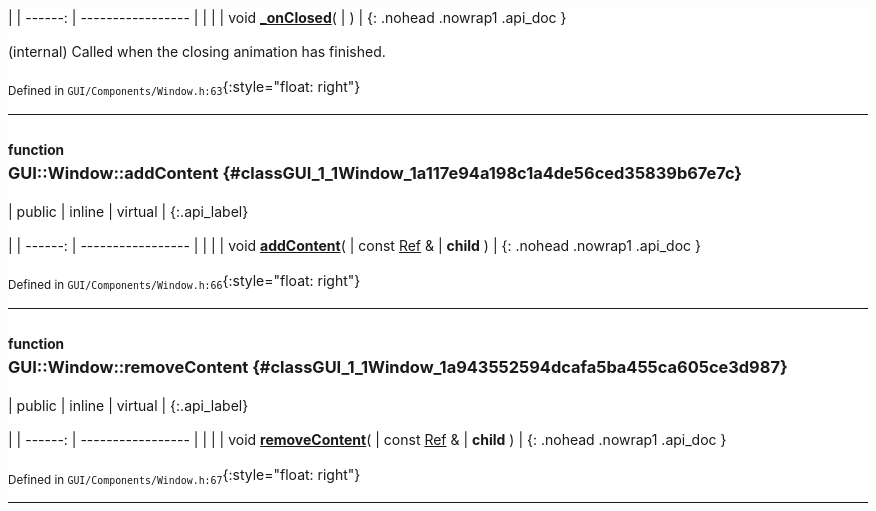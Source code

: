|
| ------: | ----------------- |
|  |
| void **[_onClosed](#classGUI_1_1Window_1a846e4aaeccaca5a9365a54dc616eb3eb)**( |  ) |
{: .nohead .nowrap1 .api_doc }

(internal) Called when the closing animation has finished.





<sub>Defined in `GUI/Components/Window.h:63`</sub>{:style="float: right"}

-------------------------------------------------------------------

### <small>function</small><br/> GUI::Window::addContent {#classGUI_1_1Window_1a117e94a198c1a4de56ced35839b67e7c}

| public | inline | virtual |
{:.api_label}

|
| ------: | ----------------- |
|  |
| void **[addContent](#classGUI_1_1Window_1a117e94a198c1a4de56ced35839b67e7c)**( | const [Ref](classGUI_1_1Component#classGUI_1_1Component_1a9811a53d9b6fcdab386cb3ece74e6bbd) & | **child** ) |
{: .nohead .nowrap1 .api_doc }





<sub>Defined in `GUI/Components/Window.h:66`</sub>{:style="float: right"}

-------------------------------------------------------------------

### <small>function</small><br/> GUI::Window::removeContent {#classGUI_1_1Window_1a943552594dcafa5ba455ca605ce3d987}

| public | inline | virtual |
{:.api_label}

|
| ------: | ----------------- |
|  |
| void **[removeContent](#classGUI_1_1Window_1a943552594dcafa5ba455ca605ce3d987)**( | const [Ref](classGUI_1_1Component#classGUI_1_1Component_1a9811a53d9b6fcdab386cb3ece74e6bbd) & | **child** ) |
{: .nohead .nowrap1 .api_doc }





<sub>Defined in `GUI/Components/Window.h:67`</sub>{:style="float: right"}

-------------------------------------------------------------------
